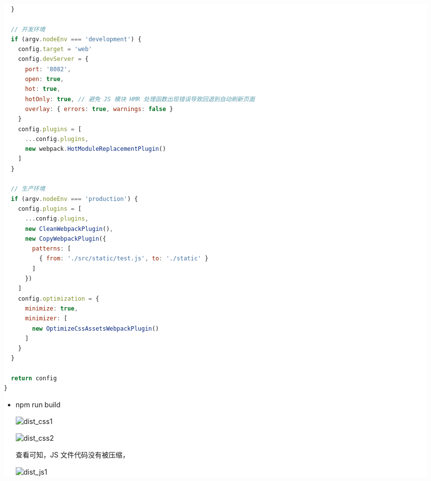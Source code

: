   ```javascript
    }

    // 开发环境
    if (argv.nodeEnv === 'development') {
      config.target = 'web'
      config.devServer = {
        port: '8082',
        open: true,
        hot: true,
        hotOnly: true, // 避免 JS 模块 HMR 处理函数出现错误导致回退到自动刷新页面
        overlay: { errors: true, warnings: false }
      }
      config.plugins = [
        ...config.plugins,
        new webpack.HotModuleReplacementPlugin()
      ]
    }

    // 生产环境
    if (argv.nodeEnv === 'production') {
      config.plugins = [
        ...config.plugins,
        new CleanWebpackPlugin(),
        new CopyWebpackPlugin({
          patterns: [
            { from: './src/static/test.js', to: './static' }
          ]
        })
      ]
      config.optimization = {
        minimize: true,
        minimizer: [
          new OptimizeCssAssetsWebpackPlugin()
        ]
      }
    }

    return config
  }
  ```

* npm run build

  ![dist_css1]()

  ![dist_css2]()

  查看可知，JS 文件代码没有被压缩，

  ![dist_js1]()

